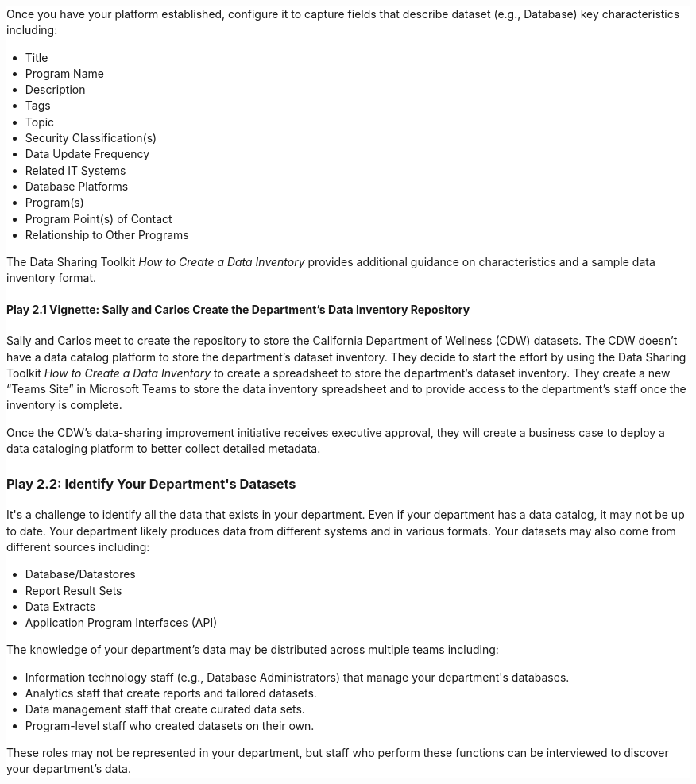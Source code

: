 Once you have your platform established, configure it to capture fields that describe dataset (e.g., Database) key characteristics including:

* Title
* Program Name
* Description
* Tags
* Topic
* Security Classification(s)
* Data Update Frequency
* Related IT Systems
* Database Platforms
* Program(s)
* Program Point(s) of Contact
* Relationship to Other Programs

The Data Sharing Toolkit _How to Create a Data Inventory_ provides additional guidance on characteristics and a sample data inventory format.

#### Play 2.1 Vignette: Sally and Carlos Create the Department’s Data Inventory Repository

Sally and Carlos meet to create the repository to store the California Department of Wellness (CDW) datasets. The CDW doesn’t have a data catalog platform to store the department’s dataset inventory. They decide to start the effort by using the Data Sharing Toolkit _How to Create a Data Inventory_ to create a spreadsheet to store the department’s dataset inventory. They create a new “Teams Site” in Microsoft Teams to store the data inventory spreadsheet and to provide access to the department’s staff once the inventory is complete.

Once the CDW’s data-sharing improvement initiative receives executive approval, they will create a business case to deploy a data cataloging platform to better collect detailed metadata.

### Play 2.2: Identify Your Department's Datasets <a href="#play_2.2-_identify_your_departments_dat" id="play_2.2-_identify_your_departments_dat"></a>

It's a challenge to identify all the data that exists in your department. Even if your department has a data catalog, it may not be up to date. Your department likely produces data from different systems and in various formats. Your datasets may also come from different sources including:

* Database/Datastores
* Report Result Sets
* Data Extracts
* Application Program Interfaces (API)

The knowledge of your department’s data may be distributed across multiple teams including:

* Information technology staff (e.g., Database Administrators) that manage your department's databases.
* Analytics staff that create reports and tailored datasets.
* Data management staff that create curated data sets.
* Program-level staff who created datasets on their own.

These roles may not be represented in your department, but staff who perform these functions can be interviewed to discover your department’s data.
